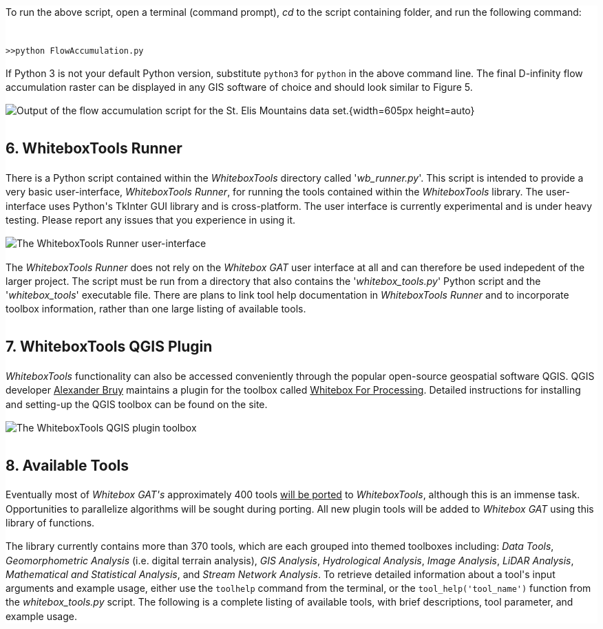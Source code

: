 To run the above script, open a terminal (command prompt), *cd* to the script containing folder, and run the following command:

```

>>python FlowAccumulation.py

```

If Python 3 is not your default Python version, substitute ```python3``` for ```python``` in the above command line. The final D-infinity flow accumulation raster can be displayed in any GIS software of choice and should look similar to Figure 5.

![Output of the flow accumulation script for the St. Elis Mountains data set.](./img/flow_accum.png){width=605px height=auto}


## 6. WhiteboxTools Runner

There is a Python script contained within the *WhiteboxTools* directory called '*wb_runner.py*'. This script is intended to provide a very basic user-interface, *WhiteboxTools Runner*, for running the tools contained within the *WhiteboxTools* library. The user-interface uses Python's TkInter GUI library and is cross-platform. The user interface is currently experimental and is under heavy testing. Please report any issues that you experience in using it.

![The *WhiteboxTools Runner* user-interface](./img/WBRunner.png)

The *WhiteboxTools Runner* does not rely on the *Whitebox GAT* user interface at all and can therefore be used indepedent of the larger project. The script must be run from a directory that also contains the '*whitebox_tools.py*' Python script and the '*whitebox_tools*' executable file. There are plans to link tool help documentation in *WhiteboxTools Runner* and to incorporate toolbox information, rather than one large listing of available tools.

## 7. WhiteboxTools QGIS Plugin

*WhiteboxTools* functionality can also be accessed conveniently through the popular open-source geospatial software QGIS. QGIS developer [Alexander Bruy](https://wiki.osgeo.org/wiki/User:Alexbruy) maintains a plugin for the toolbox called [Whitebox For Processing](https://plugins.bruy.me/processing-whitebox.html). Detailed instructions for installing and setting-up the QGIS toolbox can be found on the site.

![The *WhiteboxTools QGIS plugin toolbox*](./img/QGIS_plugin.png)


## 8. Available Tools

Eventually most of *Whitebox GAT's* approximately 400 tools [will be ported](https://github.com/jblindsay/whitebox-tools/blob/master/tool_porting.md) to *WhiteboxTools*, although this is an immense task. Opportunities to parallelize algorithms will be sought during porting. All new plugin tools will be added to *Whitebox GAT* using this library of functions.

The library currently contains more than 370 tools, which are each grouped into themed toolboxes including: *Data Tools*, *Geomorphometric Analysis* (i.e. digital terrain analysis), *GIS Analysis*, *Hydrological Analysis*, *Image Analysis*, *LiDAR Analysis*, *Mathematical and Statistical Analysis*, and *Stream Network Analysis*. To retrieve detailed information about a tool's input arguments and example usage, either use the ```toolhelp``` command from the terminal, or the ```tool_help('tool_name')``` function from the *whitebox_tools.py* script. The following is a complete listing of available tools, with brief descriptions, tool parameter, and example usage.
